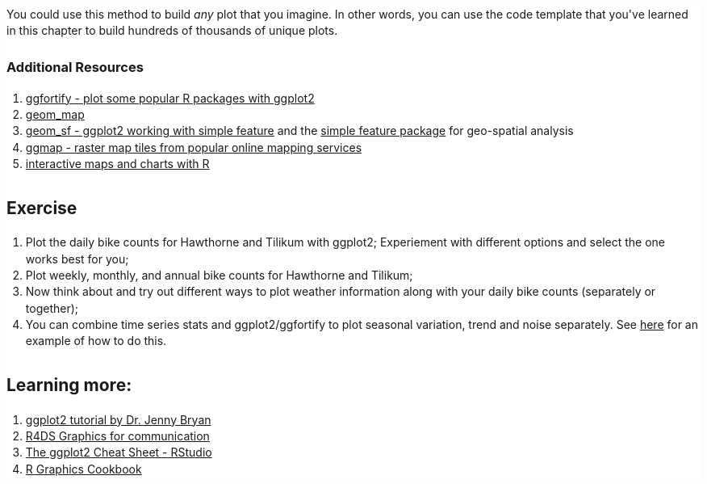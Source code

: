 You could use this method to build _any_ plot that you imagine. In other words, you can use the code template that you've learned in this chapter to build hundreds of thousands of unique plots.



### Additional Resources

1. [ggfortify - plot some popular R packages with ggplot2](https://github.com/sinhrks/ggfortify)
1. [geom_map](http://ggplot2.tidyverse.org/reference/geom_map.html)
1. [geom_sf - ggplot2 working with simple feature](http://ggplot2.tidyverse.org/reference/geom_map.html) and the [simple feature package](https://github.com/r-spatial/sf) for geo-spatial analysis
1. [ggmap - raster map tiles from popular online mapping services](https://github.com/dkahle/ggmap)
1. [interactive maps and charts with R](http://www.htmlwidgets.org/showcase_leaflet.html)

## Exercise
1. Plot the daily bike counts for Hawthorne and Tilikum with ggplot2; Experiement with different options and select the one works best for you;
1. Plot weekly, monthly, and annual bike counts for Hawthorne and Tilikum;
1. Now think about and try out different ways to plot weather information along with your daily bike counts (separately or together);
1. You can combine time series stats and ggplot2/ggfortify to plot seasonal variation, trend and noise separately. See [here](http://rpubs.com/sinhrks/plot_tsstats) for an example of how to do this.

## Learning more:
1. [ggplot2 tutorial by Dr. Jenny Bryan](https://github.com/jennybc/ggplot2-tutorial/blob/master/ggplot2-tutorial-slides/ggplot2-tutorial-slides.pdf)
1. [R4DS Graphics for communication](http://r4ds.had.co.nz/graphics-for-communication.html)
1. [The ggplot2 Cheat Sheet - RStudio](https://www.rstudio.com/wp-content/uploads/2016/11/ggplot2-cheatsheet-2.1.pdf)
1. [R Graphics Cookbook](http://www.cookbook-r.com/Graphs/)
